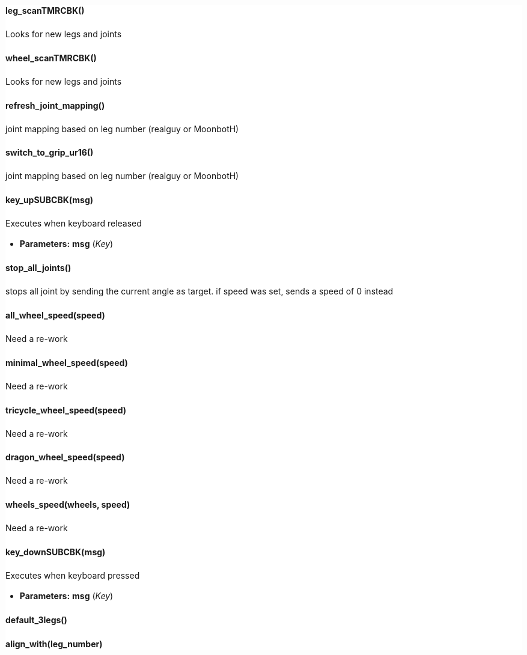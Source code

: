 #### leg_scanTMRCBK()

Looks for new legs and joints

#### wheel_scanTMRCBK()

Looks for new legs and joints

#### refresh_joint_mapping()

joint mapping based on leg number (realguy or MoonbotH)

#### switch_to_grip_ur16()

joint mapping based on leg number (realguy or MoonbotH)

#### key_upSUBCBK(msg)

Executes when keyboard released

* **Parameters:**
  **msg** (*Key*)

#### stop_all_joints()

stops all joint by sending the current angle as target.
if speed was set, sends a speed of 0 instead

#### all_wheel_speed(speed)

Need a re-work

#### minimal_wheel_speed(speed)

Need a re-work

#### tricycle_wheel_speed(speed)

Need a re-work

#### dragon_wheel_speed(speed)

Need a re-work

#### wheels_speed(wheels, speed)

Need a re-work

#### key_downSUBCBK(msg)

Executes when keyboard pressed

* **Parameters:**
  **msg** (*Key*)

#### default_3legs()

#### align_with(leg_number)
